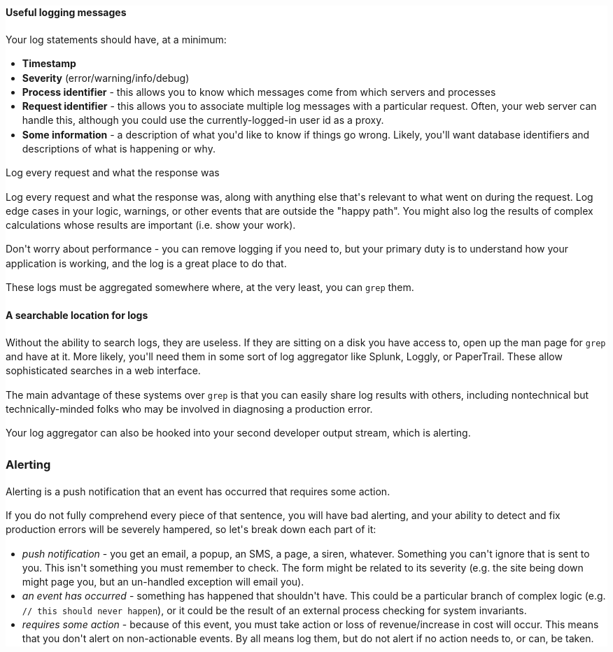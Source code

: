 #### Useful logging messages

Your log statements should have, at a minimum:

* **Timestamp**
* **Severity** (error/warning/info/debug)
* **Process identifier** - this allows you to know which messages come from which servers and processes
* **Request identifier** - this allows you to associate multiple log messages with a particular request.  Often, your web server can handle this, although you could use the currently-logged-in user id as a proxy.
* **Some information** - a description of what you'd like to know if things go wrong.  Likely, you'll want database identifiers and descriptions of what is happening or why.

<div class='pullquote'>Log every request and what the response was</div>

Log every request and what the response was, along with anything else that's relevant to what went on during the request.  Log edge cases in your logic, warnings, or other events that are outside the "happy path".  You might also log the results of complex calculations whose results are important (i.e. show your work).

Don't worry about performance - you can remove logging if you need to, but your primary duty is to understand how your application is working, and the log is a great place to do that.

These logs must be aggregated somewhere where, at the very least, you can `grep` them.  

#### A searchable location for logs

Without the ability to search logs, they are useless.  If they are sitting on a disk you have
access to, open up the man page for `grep` and have at it.  More likely, you'll need them in some
sort of log aggregator like Splunk, Loggly, or PaperTrail.  These allow sophisticated searches in
a web interface.

The main advantage of these systems over `grep` is that you can easily share log results with
others, including nontechnical but technically-minded folks who may be involved in diagnosing a
production error.

Your log aggregator can also be hooked into your second developer output stream, which is
alerting.

### Alerting

Alerting is a push notification that an event has occurred that requires some action.  

If you do not fully comprehend every piece of that sentence, you will have bad alerting, and your
ability to detect and fix production errors will be severely hampered, so let's break down each
part of it:

* *push notification* - you get an email, a popup, an SMS, a page, a siren, whatever.  Something you can't ignore that is sent to you.  This isn't something you must remember to check.  The form might be related to its severity (e.g. the site being down might page you, but an un-handled exception will email you).
* *an event has occurred* - something has happened that shouldn't have.  This could be a particular branch of complex logic (e.g. `// this should never happen`), or it could be the result of an external process checking for system invariants.  
* *requires some action* - because of this event, you must take action or loss of revenue/increase in cost will occur.  This means that you don't alert on non-actionable events.  By all means log them, but do not alert if no action needs to, or can, be taken.
